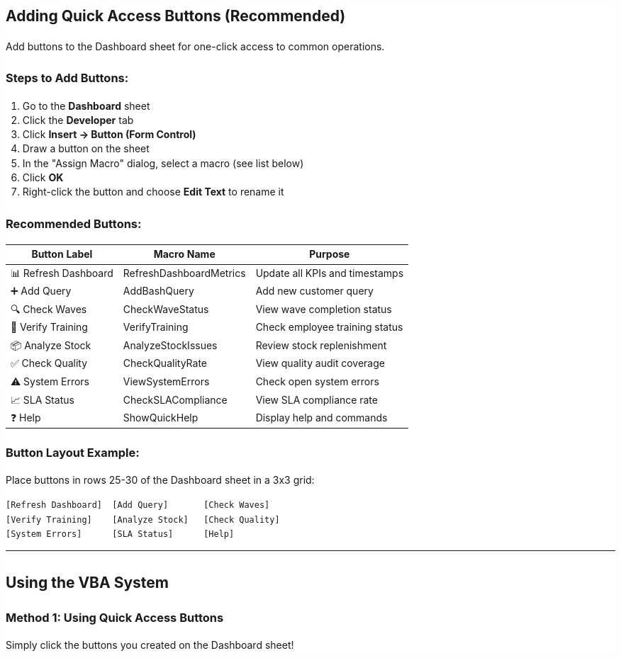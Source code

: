 ## Adding Quick Access Buttons (Recommended)

Add buttons to the Dashboard sheet for one-click access to common operations.

### Steps to Add Buttons:

1. Go to the **Dashboard** sheet
2. Click the **Developer** tab
3. Click **Insert → Button (Form Control)**
4. Draw a button on the sheet
5. In the "Assign Macro" dialog, select a macro (see list below)
6. Click **OK**
7. Right-click the button and choose **Edit Text** to rename it

### Recommended Buttons:

| Button Label | Macro Name | Purpose |
|-------------|------------|---------|
| 📊 Refresh Dashboard | RefreshDashboardMetrics | Update all KPIs and timestamps |
| ➕ Add Query | AddBashQuery | Add new customer query |
| 🔍 Check Waves | CheckWaveStatus | View wave completion status |
| 👥 Verify Training | VerifyTraining | Check employee training status |
| 📦 Analyze Stock | AnalyzeStockIssues | Review stock replenishment |
| ✅ Check Quality | CheckQualityRate | View quality audit coverage |
| ⚠️ System Errors | ViewSystemErrors | Check open system errors |
| 📈 SLA Status | CheckSLACompliance | View SLA compliance rate |
| ❓ Help | ShowQuickHelp | Display help and commands |

### Button Layout Example:

Place buttons in rows 25-30 of the Dashboard sheet in a 3x3 grid:

```
[Refresh Dashboard]  [Add Query]       [Check Waves]
[Verify Training]    [Analyze Stock]   [Check Quality]
[System Errors]      [SLA Status]      [Help]
```

---

## Using the VBA System

### Method 1: Using Quick Access Buttons

Simply click the buttons you created on the Dashboard sheet!
